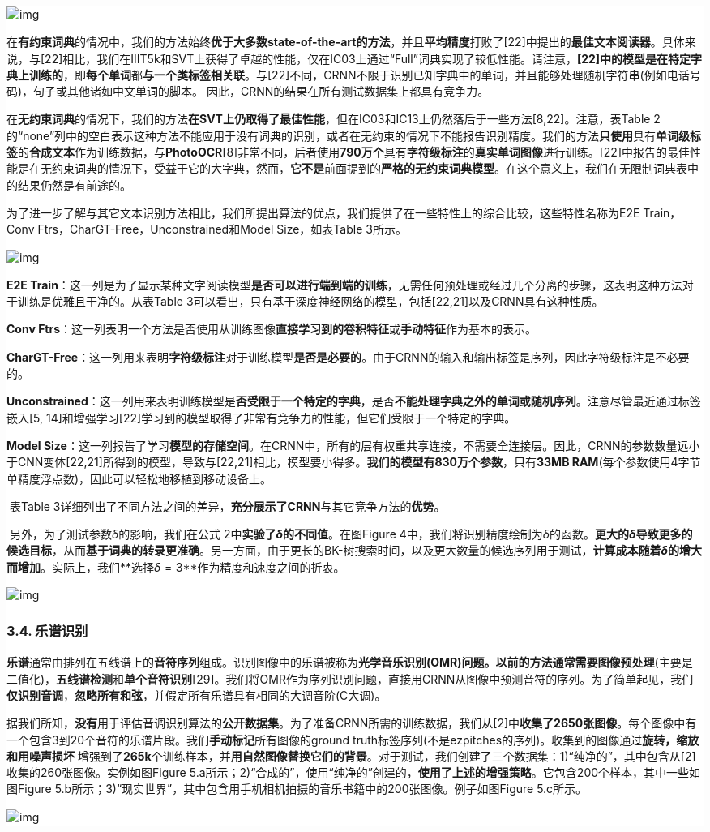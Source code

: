 ![img](pic/CRNN-tab2.jpg)



​        在**有约束词典**的情况中，我们的方法始终**优于大多数state-of-the-art的方法**，并且**平均精度**打败了[22]中提出的**最佳文本阅读器**。具体来说，与[22]相比，我们在IIIT5k和SVT上获得了卓越的性能，仅在IC03上通过“Full”词典实现了较低性能。请注意，**[22]中的模型是在特定字典上训练的**，即**每个单词**都**与一个类标签相关联**。与[22]不同，CRNN不限于识别已知字典中的单词，并且能够处理随机字符串(例如电话号码)，句子或其他诸如中文单词的脚本。 因此，CRNN的结果在所有测试数据集上都具有竞争力。

​        在**无约束词典**的情况下，我们的方法**在SVT上仍取得了最佳性能**，但在IC03和IC13上仍然落后于一些方法[8,22]。注意，表Table 2的“none”列中的空白表示这种方法不能应用于没有词典的识别，或者在无约束的情况下不能报告识别精度。我们的方法**只使用**具有**单词级标签**的**合成文本**作为训练数据，与**PhotoOCR**[8]非常不同，后者使用**790万个**具有**字符级标注**的**真实单词图像**进行训练。[22]中报告的最佳性能是在无约束词典的情况下，受益于它的大字典，然而，**它不是**前面提到的**严格的无约束词典模型**。在这个意义上，我们在无限制词典表中的结果仍然是有前途的。

​        为了进一步了解与其它文本识别方法相比，我们所提出算法的优点，我们提供了在一些特性上的综合比较，这些特性名称为E2E Train，Conv Ftrs，CharGT-Free，Unconstrained和Model Size，如表Table 3所示。



![img](pic/CRNN-tab3.jpg)



**E2E Train**：这一列是为了显示某种文字阅读模型**是否可以进行端到端的训练**，无需任何预处理或经过几个分离的步骤，这表明这种方法对于训练是优雅且干净的。从表Table 3可以看出，只有基于深度神经网络的模型，包括[22,21]以及CRNN具有这种性质。

**Conv Ftrs**：这一列表明一个方法是否使用从训练图像**直接学习到的卷积特征**或**手动特征**作为基本的表示。

**CharGT-Free**：这一列用来表明**字符级标注**对于训练模型**是否是必要的**。由于CRNN的输入和输出标签是序列，因此字符级标注是不必要的。

**Unconstrained**：这一列用来表明训练模型是**否受限于一个特定的字典**，是否**不能处理字典之外的单词或随机序列**。注意尽管最近通过标签嵌入[5, 14]和增强学习[22]学习到的模型取得了非常有竞争力的性能，但它们受限于一个特定的字典。

**Model Size**：这一列报告了学习**模型的存储空间**。在CRNN中，所有的层有权重共享连接，不需要全连接层。因此，CRNN的参数数量远小于CNN变体[22,21]所得到的模型，导致与[22,21]相比，模型要小得多。**我们的模型有830万个参数**，只有**33MB RAM**(每个参数使用4字节单精度浮点数)，因此可以轻松地移植到移动设备上。

​       表Table 3详细列出了不同方法之间的差异，**充分展示了CRNN**与其它竞争方法的**优势**。

​       另外，为了测试参数$\delta$的影响，我们在公式 2中**实验了$\delta$的不同值**。在图Figure 4中，我们将识别精度绘制为$\delta$的函数。**更大的$\delta$导致更多的候选目标**，从而**基于词典的转录更准确**。另一方面，由于更长的BK-树搜索时间，以及更大数量的候选序列用于测试，**计算成本随着$\delta$的增大而增加**。实际上，我们**选择$\delta=3$**作为精度和速度之间的折衷。

![img](pic/CRNN-fig4.jpg)



### 3.4. 乐谱识别

​        **乐谱**通常由排列在五线谱上的**音符序列**组成。识别图像中的乐谱被称为**光学音乐识别(OMR)**问题。以前的方法通常需要**图像预处理**(主要是二值化)，**五线谱检测**和**单个音符识别**[29]。我们将OMR作为序列识别问题，直接用CRNN从图像中预测音符的序列。为了简单起见，我们**仅识别音调**，**忽略所有和弦**，并假定所有乐谱具有相同的大调音阶(C大调)。

​       据我们所知，**没有**用于评估音调识别算法的**公开数据集**。为了准备CRNN所需的训练数据，我们从[2]中**收集了2650张图像**。每个图像中有一个包含3到20个音符的乐谱片段。我们**手动标记**所有图像的ground truth标签序列(不是ezpitches的序列)。收集到的图像通过**旋转，缩放和用噪声损坏** 增强到了**265k**个训练样本，并**用自然图像替换它们的背景**。对于测试，我们创建了三个数据集：1)“纯净的”，其中包含从[2]收集的260张图像。实例如图Figure 5.a所示；2)“合成的”，使用“纯净的”创建的，**使用了上述的增强策略**。它包含200个样本，其中一些如图Figure 5.b所示；3)“现实世界”，其中包含用手机相机拍摄的音乐书籍中的200张图像。例子如图Figure 5.c所示。

![img](pic/CRNN-fig5.jpg)


